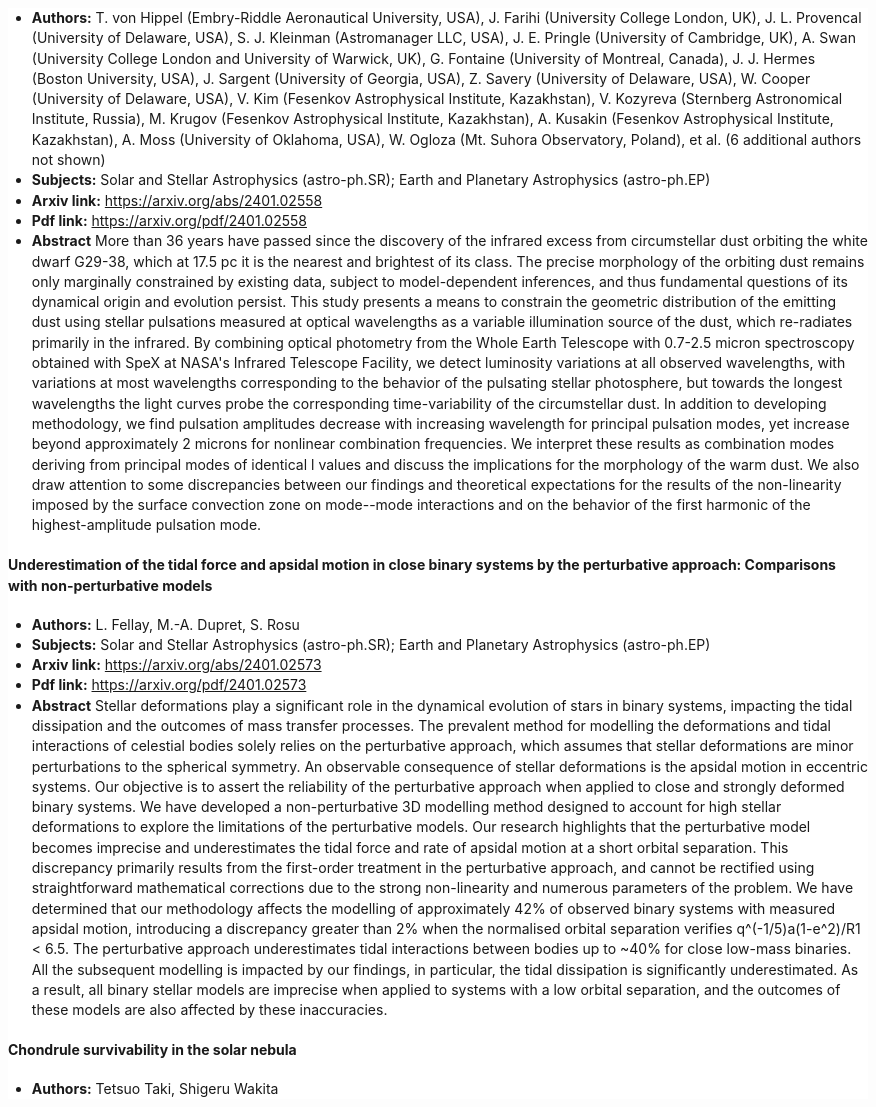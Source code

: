  - **Authors:** T. von Hippel (Embry-Riddle Aeronautical University, USA), J. Farihi (University College London, UK), J. L. Provencal (University of Delaware, USA), S. J. Kleinman (Astromanager LLC, USA), J. E. Pringle (University of Cambridge, UK), A. Swan (University College London and University of Warwick, UK), G. Fontaine (University of Montreal, Canada), J. J. Hermes (Boston University, USA), J. Sargent (University of Georgia, USA), Z. Savery (University of Delaware, USA), W. Cooper (University of Delaware, USA), V. Kim (Fesenkov Astrophysical Institute, Kazakhstan), V. Kozyreva (Sternberg Astronomical Institute, Russia), M. Krugov (Fesenkov Astrophysical Institute, Kazakhstan), A. Kusakin (Fesenkov Astrophysical Institute, Kazakhstan), A. Moss (University of Oklahoma, USA), W. Ogloza (Mt. Suhora Observatory, Poland),  et al. (6 additional authors not shown)
 - **Subjects:** Solar and Stellar Astrophysics (astro-ph.SR); Earth and Planetary Astrophysics (astro-ph.EP)
 - **Arxiv link:** https://arxiv.org/abs/2401.02558
 - **Pdf link:** https://arxiv.org/pdf/2401.02558
 - **Abstract**
 More than 36 years have passed since the discovery of the infrared excess from circumstellar dust orbiting the white dwarf G29-38, which at 17.5 pc it is the nearest and brightest of its class. The precise morphology of the orbiting dust remains only marginally constrained by existing data, subject to model-dependent inferences, and thus fundamental questions of its dynamical origin and evolution persist. This study presents a means to constrain the geometric distribution of the emitting dust using stellar pulsations measured at optical wavelengths as a variable illumination source of the dust, which re-radiates primarily in the infrared. By combining optical photometry from the Whole Earth Telescope with 0.7-2.5 micron spectroscopy obtained with SpeX at NASA's Infrared Telescope Facility, we detect luminosity variations at all observed wavelengths, with variations at most wavelengths corresponding to the behavior of the pulsating stellar photosphere, but towards the longest wavelengths the light curves probe the corresponding time-variability of the circumstellar dust. In addition to developing methodology, we find pulsation amplitudes decrease with increasing wavelength for principal pulsation modes, yet increase beyond approximately 2 microns for nonlinear combination frequencies. We interpret these results as combination modes deriving from principal modes of identical l values and discuss the implications for the morphology of the warm dust. We also draw attention to some discrepancies between our findings and theoretical expectations for the results of the non-linearity imposed by the surface convection zone on mode--mode interactions and on the behavior of the first harmonic of the highest-amplitude pulsation mode.
#### Underestimation of the tidal force and apsidal motion in close binary  systems by the perturbative approach: Comparisons with non-perturbative  models
 - **Authors:** L. Fellay, M.-A. Dupret, S. Rosu
 - **Subjects:** Solar and Stellar Astrophysics (astro-ph.SR); Earth and Planetary Astrophysics (astro-ph.EP)
 - **Arxiv link:** https://arxiv.org/abs/2401.02573
 - **Pdf link:** https://arxiv.org/pdf/2401.02573
 - **Abstract**
 Stellar deformations play a significant role in the dynamical evolution of stars in binary systems, impacting the tidal dissipation and the outcomes of mass transfer processes. The prevalent method for modelling the deformations and tidal interactions of celestial bodies solely relies on the perturbative approach, which assumes that stellar deformations are minor perturbations to the spherical symmetry. An observable consequence of stellar deformations is the apsidal motion in eccentric systems. Our objective is to assert the reliability of the perturbative approach when applied to close and strongly deformed binary systems. We have developed a non-perturbative 3D modelling method designed to account for high stellar deformations to explore the limitations of the perturbative models. Our research highlights that the perturbative model becomes imprecise and underestimates the tidal force and rate of apsidal motion at a short orbital separation. This discrepancy primarily results from the first-order treatment in the perturbative approach, and cannot be rectified using straightforward mathematical corrections due to the strong non-linearity and numerous parameters of the problem. We have determined that our methodology affects the modelling of approximately 42% of observed binary systems with measured apsidal motion, introducing a discrepancy greater than 2% when the normalised orbital separation verifies q^(-1/5)a(1-e^2)/R1 < 6.5. The perturbative approach underestimates tidal interactions between bodies up to ~40% for close low-mass binaries. All the subsequent modelling is impacted by our findings, in particular, the tidal dissipation is significantly underestimated. As a result, all binary stellar models are imprecise when applied to systems with a low orbital separation, and the outcomes of these models are also affected by these inaccuracies.
#### Chondrule survivability in the solar nebula
 - **Authors:** Tetsuo Taki, Shigeru Wakita